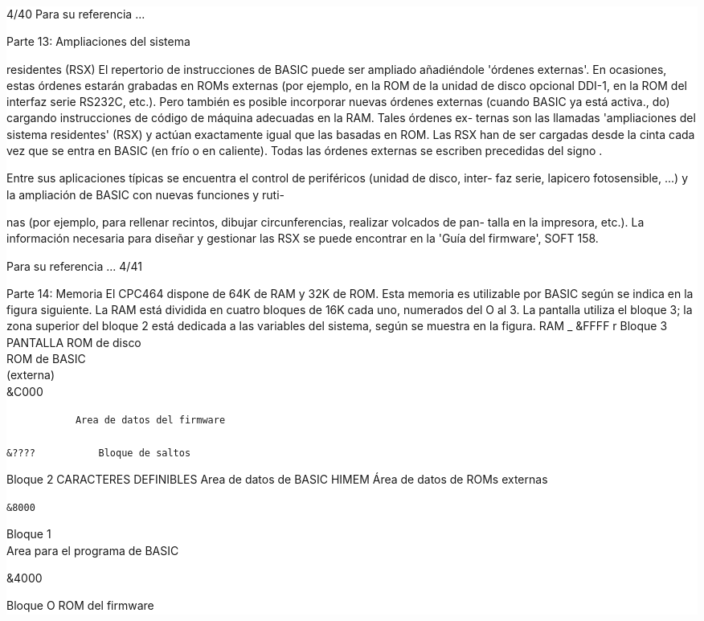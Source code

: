 4/40	Para su referencia ...




Parte 13: Ampliaciones del sistema

residentes (RSX)
El repertorio de instrucciones de BASIC puede ser ampliado añadiéndole 'órdenes externas'. En ocasiones, estas órdenes estarán grabadas en ROMs externas (por ejemplo, en la ROM de la unidad de disco opcional DDI-1, en la ROM del interfaz serie RS232C, etc.).
Pero también es posible incorporar nuevas órdenes externas (cuando BASIC ya está activa.,	do) cargando instrucciones de código de máquina adecuadas en la RAM. Tales órdenes ex-
ternas son las llamadas 'ampliaciones del sistema residentes' (RSX) y actúan exactamente
igual que las basadas en ROM. Las RSX han de ser cargadas desde la cinta cada vez que
se entra en BASIC (en frío o en caliente).
Todas las órdenes externas se escriben precedidas del signo .

Entre sus aplicaciones típicas se encuentra el control de periféricos (unidad de disco, inter-
faz serie, lapicero fotosensible, ...) y la ampliación de BASIC con nuevas funciones y ruti-

nas (por ejemplo, para rellenar recintos, dibujar circunferencias, realizar volcados de pan- talla en la impresora, etc.).
La información necesaria para diseñar y gestionar las RSX se puede encontrar en la 'Guía
del firmware', SOFT 158.
           

 
Para su referencia ...	4/41


	 
Parte 14: Memoria
El CPC464 dispone de 64K de RAM y 32K de ROM. Esta memoria es utilizable por BASIC según se indica en la figura siguiente. La RAM está dividida en cuatro bloques de 16K cada uno, numerados del O al 3. La pantalla utiliza el bloque 3; la zona superior del bloque 2 está dedicada a las variables del sistema, según se muestra en la figura.
RAM
_ &FFFF	r
Bloque 3		PANTALLA	ROM de disco	
			ROM de BASIC	
			(externa)	
	&C000				
					
				Area de datos del firmware
				
	&????			Bloque de saltos
Bloque 2		CARACTERES DEFINIBLES		Area de datos de BASIC
	HIMEM			Área de datos de ROMs externas	
				
			
	&8000		
			
			
Bloque 1			
			Area para el programa de BASIC
				
&4000			
			
			
Bloque O		ROM del firmware	
				